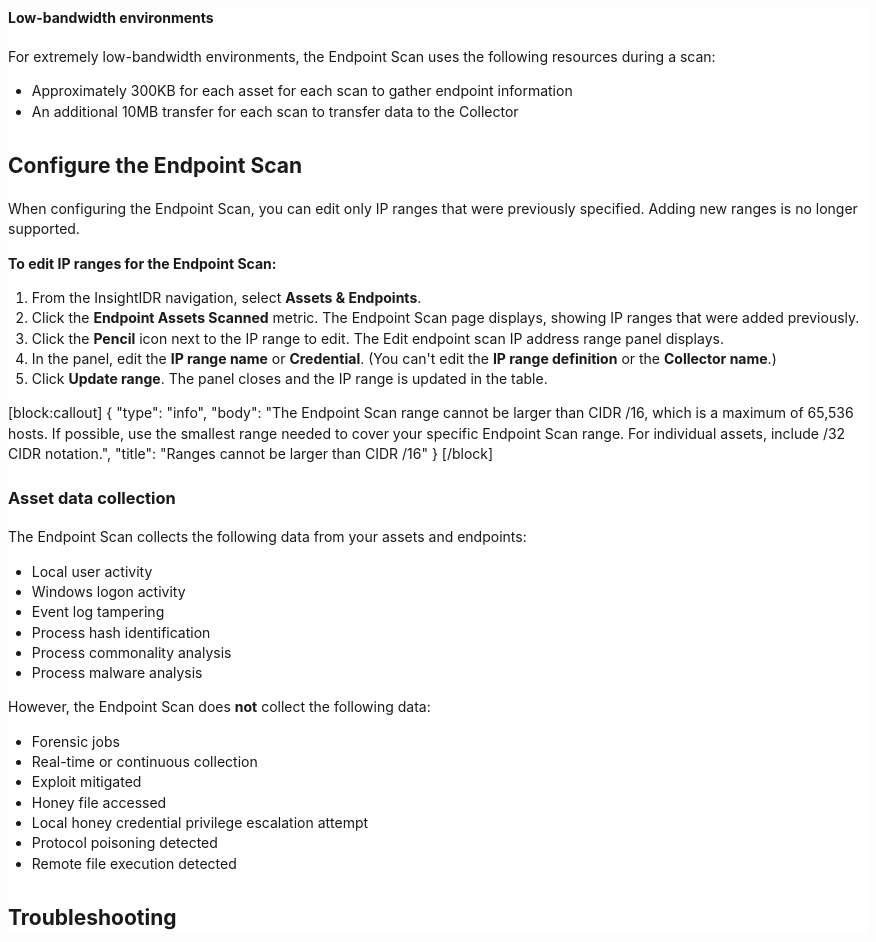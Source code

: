 #### Low-bandwidth environments

For extremely low-bandwidth environments, the Endpoint Scan uses the following resources during a scan: 
  * Approximately 300KB for each asset for each scan to gather endpoint information
  * An additional 10MB transfer for each scan to transfer data to the Collector

## Configure the Endpoint Scan

When configuring the Endpoint Scan, you can edit only IP ranges that were previously specified. Adding new ranges is no longer supported.

**To edit IP ranges for the Endpoint Scan:**
1. From the InsightIDR navigation, select **Assets & Endpoints**. 
2. Click the **Endpoint Assets Scanned** metric. The Endpoint Scan page displays, showing IP ranges that were added previously.
3. Click the **Pencil** icon next to the IP range to edit. The Edit endpoint scan IP address range panel displays.
4. In the panel, edit the **IP range name** or **Credential**. (You can't edit the **IP range definition** or the **Collector name**.)
5. Click **Update range**. The panel closes and the IP range is updated in the table.

[block:callout]
{
  "type": "info",
  "body": "The Endpoint Scan range cannot be larger than CIDR /16, which is a maximum of 65,536 hosts. If possible, use the smallest range needed to cover your specific Endpoint Scan range. For individual assets, include /32 CIDR notation.",
  "title": "Ranges cannot be larger than CIDR /16"
}
[/block]

### Asset data collection

The Endpoint Scan collects the following data from your assets and endpoints:
  * Local user activity
  * Windows logon activity
  * Event log tampering
  * Process hash identification
  * Process commonality analysis
  * Process malware analysis
 
However, the Endpoint Scan does **not** collect the following data:
  * Forensic jobs
  * Real-time or continuous collection
  * Exploit mitigated
  * Honey file accessed
  * Local honey credential privilege escalation attempt
  * Protocol poisoning detected
  * Remote file execution detected
 
## Troubleshooting
